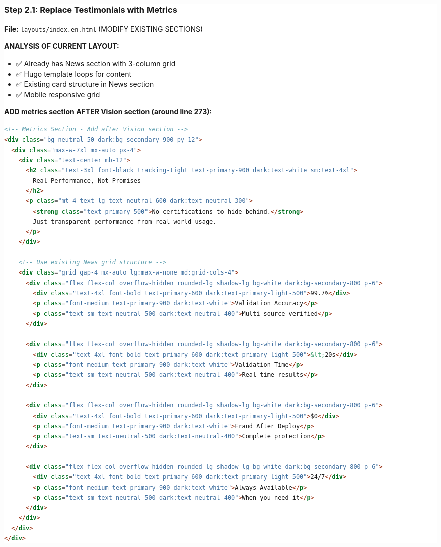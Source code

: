 ### Step 2.1: Replace Testimonials with Metrics
**File:** `layouts/index.en.html` (MODIFY EXISTING SECTIONS)

**ANALYSIS OF CURRENT LAYOUT:**
- ✅ Already has News section with 3-column grid
- ✅ Hugo template loops for content
- ✅ Existing card structure in News section  
- ✅ Mobile responsive grid

**ADD metrics section AFTER Vision section (around line 273):**
```html
<!-- Metrics Section - Add after Vision section -->
<div class="bg-neutral-50 dark:bg-secondary-900 py-12">
  <div class="max-w-7xl mx-auto px-4">
    <div class="text-center mb-12">
      <h2 class="text-3xl font-black tracking-tight text-primary-900 dark:text-white sm:text-4xl">
        Real Performance, Not Promises
      </h2>
      <p class="mt-4 text-lg text-neutral-600 dark:text-neutral-300">
        <strong class="text-primary-500">No certifications to hide behind.</strong> 
        Just transparent performance from real-world usage.
      </p>
    </div>
    
    <!-- Use existing News grid structure -->
    <div class="grid gap-4 mx-auto lg:max-w-none md:grid-cols-4">
      <div class="flex flex-col overflow-hidden rounded-lg shadow-lg bg-white dark:bg-secondary-800 p-6">
        <div class="text-4xl font-bold text-primary-600 dark:text-primary-light-500">99.7%</div>
        <p class="font-medium text-primary-900 dark:text-white">Validation Accuracy</p>
        <p class="text-sm text-neutral-500 dark:text-neutral-400">Multi-source verified</p>
      </div>
      
      <div class="flex flex-col overflow-hidden rounded-lg shadow-lg bg-white dark:bg-secondary-800 p-6">
        <div class="text-4xl font-bold text-primary-600 dark:text-primary-light-500">&lt;20s</div>
        <p class="font-medium text-primary-900 dark:text-white">Validation Time</p>
        <p class="text-sm text-neutral-500 dark:text-neutral-400">Real-time results</p>
      </div>
      
      <div class="flex flex-col overflow-hidden rounded-lg shadow-lg bg-white dark:bg-secondary-800 p-6">
        <div class="text-4xl font-bold text-primary-600 dark:text-primary-light-500">$0</div>
        <p class="font-medium text-primary-900 dark:text-white">Fraud After Deploy</p>
        <p class="text-sm text-neutral-500 dark:text-neutral-400">Complete protection</p>
      </div>
      
      <div class="flex flex-col overflow-hidden rounded-lg shadow-lg bg-white dark:bg-secondary-800 p-6">
        <div class="text-4xl font-bold text-primary-600 dark:text-primary-light-500">24/7</div>
        <p class="font-medium text-primary-900 dark:text-white">Always Available</p>
        <p class="text-sm text-neutral-500 dark:text-neutral-400">When you need it</p>
      </div>
    </div>
  </div>
</div>
```

